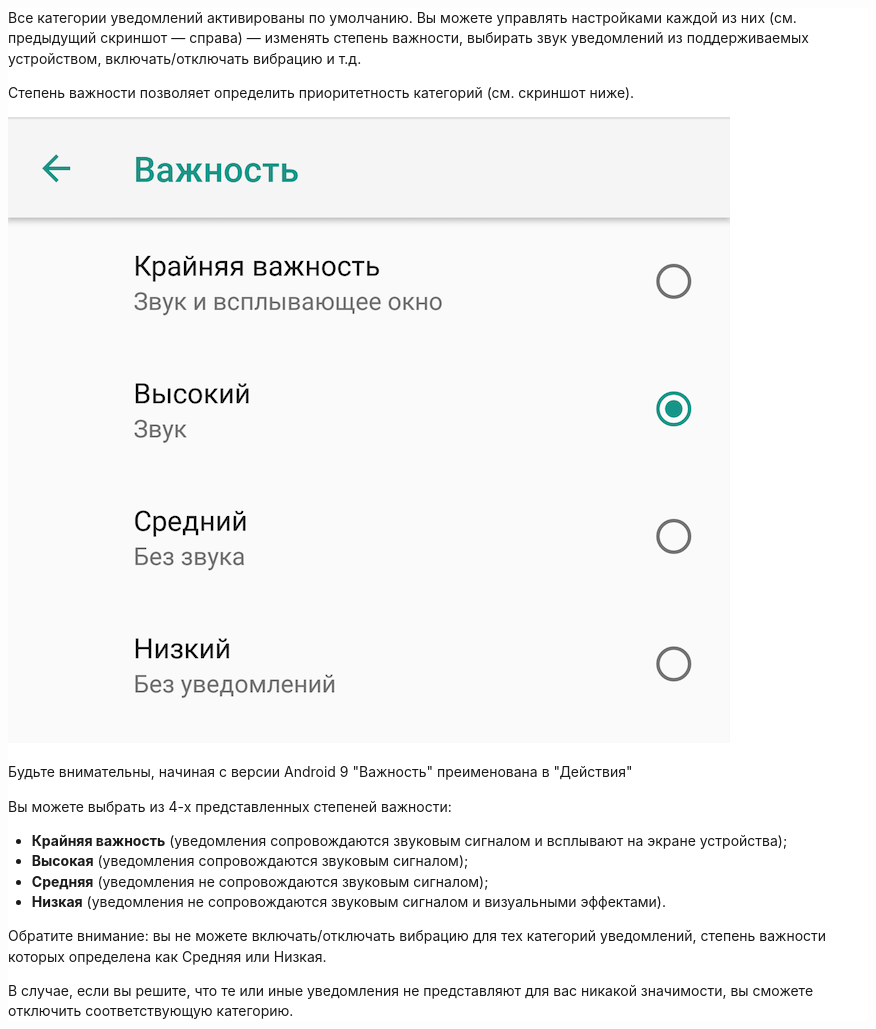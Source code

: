 Все категории уведомлений активированы по умолчанию. Вы можете управлять настройками каждой из них (см. предыдущий скриншот — справа) — изменять степень важности, выбирать звук уведомлений из поддерживаемых устройством, включать/отключать вибрацию и т.д.

Cтепень важности позволяет определить приоритетность категорий (см. скриншот ниже).

![](importanceRU.png)

Будьте внимательны, начиная с версии Android 9 "Важность" преименована в "Действия"

Вы можете выбрать из 4-х представленных степеней важности:

+ **Крайняя важность** (уведомления сопровождаются звуковым сигналом и всплывают на экране устройства);
+ **Высокая** (уведомления сопровождаются звуковым сигналом);
+ **Средняя** (уведомления не сопровождаются звуковым сигналом);
+ **Низкая** (уведомления не сопровождаются звуковым сигналом и визуальными эффектами).

Обратите внимание: вы не можете включать/отключать вибрацию для тех категорий уведомлений, степень важности которых определена как Средняя или Низкая.

В случае, если вы решите, что те или иные уведомления не представляют для вас никакой значимости, вы сможете отключить соответствующую категорию.
